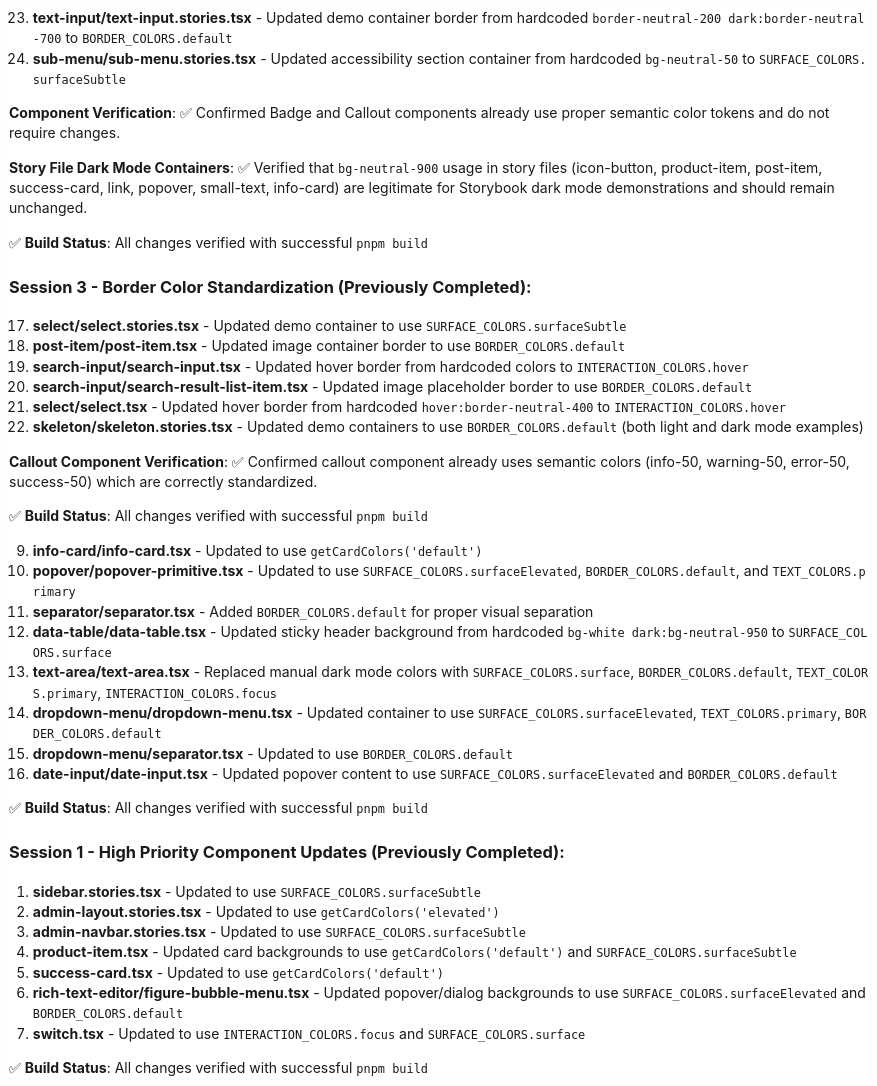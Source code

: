 23. **text-input/text-input.stories.tsx** - Updated demo container border from hardcoded `border-neutral-200 dark:border-neutral-700` to `BORDER_COLORS.default`
24. **sub-menu/sub-menu.stories.tsx** - Updated accessibility section container from hardcoded `bg-neutral-50` to `SURFACE_COLORS.surfaceSubtle`

**Component Verification**: ✅ Confirmed Badge and Callout components already use proper semantic color tokens and do not require changes.

**Story File Dark Mode Containers**: ✅ Verified that `bg-neutral-900` usage in story files (icon-button, product-item, post-item, success-card, link, popover, small-text, info-card) are legitimate for Storybook dark mode demonstrations and should remain unchanged.

✅ **Build Status**: All changes verified with successful `pnpm build`

### Session 3 - Border Color Standardization (Previously Completed):

17. **select/select.stories.tsx** - Updated demo container to use `SURFACE_COLORS.surfaceSubtle`
18. **post-item/post-item.tsx** - Updated image container border to use `BORDER_COLORS.default`
19. **search-input/search-input.tsx** - Updated hover border from hardcoded colors to `INTERACTION_COLORS.hover`
20. **search-input/search-result-list-item.tsx** - Updated image placeholder border to use `BORDER_COLORS.default`
21. **select/select.tsx** - Updated hover border from hardcoded `hover:border-neutral-400` to `INTERACTION_COLORS.hover`
22. **skeleton/skeleton.stories.tsx** - Updated demo containers to use `BORDER_COLORS.default` (both light and dark mode examples)

**Callout Component Verification**: ✅ Confirmed callout component already uses semantic colors (info-50, warning-50, error-50, success-50) which are correctly standardized.

✅ **Build Status**: All changes verified with successful `pnpm build`

9. **info-card/info-card.tsx** - Updated to use `getCardColors('default')`
10. **popover/popover-primitive.tsx** - Updated to use `SURFACE_COLORS.surfaceElevated`, `BORDER_COLORS.default`, and `TEXT_COLORS.primary`
11. **separator/separator.tsx** - Added `BORDER_COLORS.default` for proper visual separation
12. **data-table/data-table.tsx** - Updated sticky header background from hardcoded `bg-white dark:bg-neutral-950` to `SURFACE_COLORS.surface`
13. **text-area/text-area.tsx** - Replaced manual dark mode colors with `SURFACE_COLORS.surface`, `BORDER_COLORS.default`, `TEXT_COLORS.primary`, `INTERACTION_COLORS.focus`
14. **dropdown-menu/dropdown-menu.tsx** - Updated container to use `SURFACE_COLORS.surfaceElevated`, `TEXT_COLORS.primary`, `BORDER_COLORS.default`
15. **dropdown-menu/separator.tsx** - Updated to use `BORDER_COLORS.default`
16. **date-input/date-input.tsx** - Updated popover content to use `SURFACE_COLORS.surfaceElevated` and `BORDER_COLORS.default`

✅ **Build Status**: All changes verified with successful `pnpm build`

### Session 1 - High Priority Component Updates (Previously Completed):

1. **sidebar.stories.tsx** - Updated to use `SURFACE_COLORS.surfaceSubtle`
2. **admin-layout.stories.tsx** - Updated to use `getCardColors('elevated')`
3. **admin-navbar.stories.tsx** - Updated to use `SURFACE_COLORS.surfaceSubtle`
4. **product-item.tsx** - Updated card backgrounds to use `getCardColors('default')` and `SURFACE_COLORS.surfaceSubtle`
5. **success-card.tsx** - Updated to use `getCardColors('default')`
6. **rich-text-editor/figure-bubble-menu.tsx** - Updated popover/dialog backgrounds to use `SURFACE_COLORS.surfaceElevated` and `BORDER_COLORS.default`
7. **switch.tsx** - Updated to use `INTERACTION_COLORS.focus` and `SURFACE_COLORS.surface`

✅ **Build Status**: All changes verified with successful `pnpm build`
